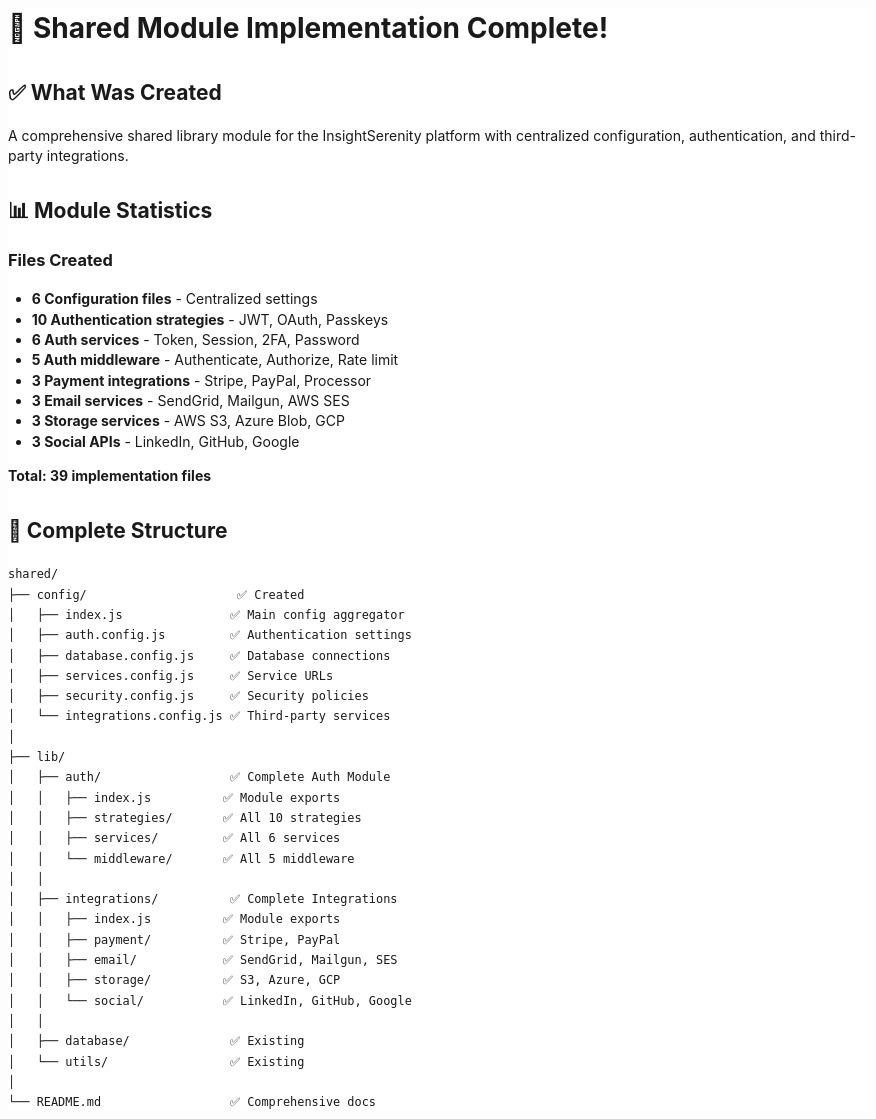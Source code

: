 # 🎉 Shared Module Implementation Complete!

## ✅ What Was Created

A comprehensive shared library module for the InsightSerenity platform with centralized configuration, authentication, and third-party integrations.

## 📊 Module Statistics

### Files Created
- **6 Configuration files** - Centralized settings
- **10 Authentication strategies** - JWT, OAuth, Passkeys
- **6 Auth services** - Token, Session, 2FA, Password
- **5 Auth middleware** - Authenticate, Authorize, Rate limit
- **3 Payment integrations** - Stripe, PayPal, Processor
- **3 Email services** - SendGrid, Mailgun, AWS SES
- **3 Storage services** - AWS S3, Azure Blob, GCP
- **3 Social APIs** - LinkedIn, GitHub, Google

**Total: 39 implementation files**

## 📁 Complete Structure

```
shared/
├── config/                     ✅ Created
│   ├── index.js               ✅ Main config aggregator
│   ├── auth.config.js         ✅ Authentication settings
│   ├── database.config.js     ✅ Database connections
│   ├── services.config.js     ✅ Service URLs
│   ├── security.config.js     ✅ Security policies
│   └── integrations.config.js ✅ Third-party services
│
├── lib/
│   ├── auth/                  ✅ Complete Auth Module
│   │   ├── index.js          ✅ Module exports
│   │   ├── strategies/       ✅ All 10 strategies
│   │   ├── services/         ✅ All 6 services
│   │   └── middleware/       ✅ All 5 middleware
│   │
│   ├── integrations/          ✅ Complete Integrations
│   │   ├── index.js          ✅ Module exports
│   │   ├── payment/          ✅ Stripe, PayPal
│   │   ├── email/            ✅ SendGrid, Mailgun, SES
│   │   ├── storage/          ✅ S3, Azure, GCP
│   │   └── social/           ✅ LinkedIn, GitHub, Google
│   │
│   ├── database/              ✅ Existing
│   └── utils/                 ✅ Existing
│
└── README.md                  ✅ Comprehensive docs
```
